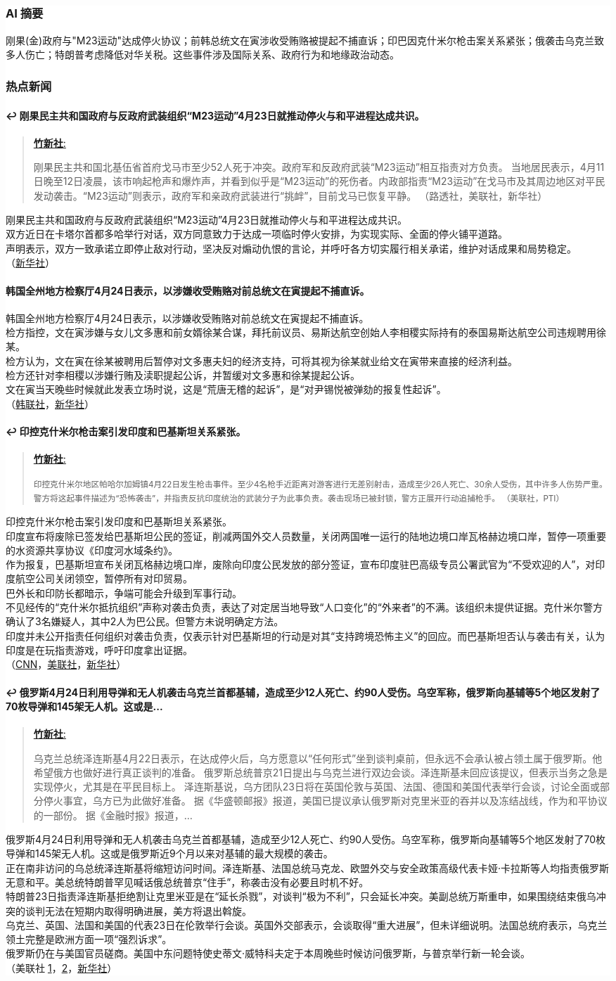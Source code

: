 ### AI 摘要

刚果(金)政府与"M23运动"达成停火协议；前韩总统文在寅涉收受贿赂被提起不捕直诉；印巴因克什米尔枪击案关系紧张；俄袭击乌克兰致多人伤亡；特朗普考虑降低对华关税。这些事件涉及国际关系、政府行为和地缘政治动态。

### 热点新闻

#### ↩️ 刚果民主共和国政府与反政府武装组织“M23运动”4月23日就推动停火与和平进程达成共识。
<div class="rsshub-quote"><blockquote>                                    <p><a href="https://t.me/tnews365/33189"><b>竹新社</b>:</a></p>                                                                        <p>刚果民主共和国北基伍省首府戈马市至少52人死于冲突。政府军和反政府武装“M23运动”相互指责对方负责。 当地居民表示，4月11日晚至12日凌晨，该市响起枪声和爆炸声，并看到似乎是“M23运动”的死伤者。内政部指责“M23运动”在戈马市及其周边地区对平民发动袭击。“M23运动”则表示，政府军和亲政府武装进行“挑衅”，目前戈马已恢复平静。 （路透社，美联社，新华社）</p>                                </blockquote></div><p>刚果民主共和国政府与反政府武装组织“M23运动”4月23日就推动停火与和平进程达成共识。<br>双方近日在卡塔尔首都多哈举行对话，双方同意致力于达成一项临时停火安排，为实现实际、全面的停火铺平道路。<br>声明表示，双方一致承诺立即停止敌对行动，坚决反对煽动仇恨的言论，并呼吁各方切实履行相关承诺，维护对话成果和局势稳定。<br>（<a href="http://www.news.cn/20250424/96a594c0ea0e4390acba710356ee54a9/c.html" target="_blank" rel="noopener" onclick="return confirm('Open this link?\n\n'+this.href);">新华社</a>）</p>


#### 韩国全州地方检察厅4月24日表示，以涉嫌收受贿赂对前总统文在寅提起不捕直诉。
<p>韩国全州地方检察厅4月24日表示，以涉嫌收受贿赂对前总统文在寅提起不捕直诉。<br>检方指控，文在寅涉嫌与女儿文多惠和前女婿徐某合谋，拜托前议员、易斯达航空创始人李相稷实际持有的泰国易斯达航空公司违规聘用徐某。<br>检方认为，文在寅在徐某被聘用后暂停对文多惠夫妇的经济支持，可将其视为徐某就业给文在寅带来直接的经济利益。<br>检方还针对李相稷以涉嫌行贿及渎职提起公诉，并暂缓对文多惠和徐某提起公诉。<br>文在寅当天晚些时候就此发表立场时说，这是“荒唐无稽的起诉”，是“对尹锡悦被弹劾的报复性起诉”。<br>（<a href="https://cn.yna.co.kr/view/ACK20250424002000881" target="_blank" rel="noopener" onclick="return confirm('Open this link?\n\n'+this.href);">韩联社</a>，<a href="http://www.news.cn/20250424/de8ddc1b6c7a49eda75425229dc3a8af/c.html" target="_blank" rel="noopener" onclick="return confirm('Open this link?\n\n'+this.href);">新华社</a>）</p>


#### ↩️ 印控克什米尔枪击案引发印度和巴基斯坦关系紧张。
<div class="rsshub-quote"><blockquote>                                    <p><a href="https://t.me/tnews365/33242"><b>竹新社</b>:</a></p>                                    <p><small>印控克什米尔地区帕哈尔加姆镇4月22日发生枪击事件。至少4名枪手近距离对游客进行无差别射击，造成至少26人死亡、30余人受伤，其中许多人伤势严重。 警方将这起事件描述为“恐怖袭击”，并指责反抗印度统治的武装分子为此事负责。袭击现场已被封锁，警方正展开行动追捕枪手。 （美联社，PTI）</small></p>                                                                    </blockquote></div><p>印控克什米尔枪击案引发印度和巴基斯坦关系紧张。<br>印度宣布将废除已签发给巴基斯坦公民的签证，削减两国外交人员数量，关闭两国唯一运行的陆地边境口岸瓦格赫边境口岸，暂停一项重要的水资源共享协议《印度河水域条约》。<br>作为报复，巴基斯坦宣布关闭瓦格赫边境口岸，废除向印度公民发放的部分签证，宣布印度驻巴高级专员公署武官为“不受欢迎的人”，对印度航空公司关闭领空，暂停所有对印贸易。<br>巴外长和印防长都暗示，争端可能会升级到军事行动。<br>不见经传的“克什米尔抵抗组织”声称对袭击负责，表达了对定居当地导致“人口变化”的“外来者”的不满。该组织未提供证据。克什米尔警方确认了3名嫌疑人，其中2人为巴公民。但警方未说明确定方法。<br>印度并未公开指责任何组织对袭击负责，仅表示针对巴基斯坦的行动是对其“支持跨境恐怖主义”的回应。而巴基斯坦否认与袭击有关，认为印度是在玩指责游戏，呼吁印度拿出证据。<br>（<a href="https://edition.cnn.com/2025/04/24/india/pahalgam-india-pakistan-attack-explainer-intl-hnk/index.html" target="_blank" rel="noopener" onclick="return confirm('Open this link?\n\n'+this.href);">CNN</a>，<a href="https://apnews.com/article/kashmir-india-pakistan-pahalgam-tourist-attack-tensions-242c7a600a51793f5484e4f620402fdd" target="_blank" rel="noopener" onclick="return confirm('Open this link?\n\n'+this.href);">美联社</a>，<a href="http://www.news.cn/20250424/7f2d1427906b4c0db992c26c71c2e465/c.html" target="_blank" rel="noopener" onclick="return confirm('Open this link?\n\n'+this.href);">新华社</a>）</p>


#### ↩️ 俄罗斯4月24日利用导弹和无人机袭击乌克兰首都基辅，造成至少12人死亡、约90人受伤。乌空军称，俄罗斯向基辅等5个地区发射了70枚导弹和145架无人机。这或是...
<div class="rsshub-quote"><blockquote>                                    <p><a href="https://t.me/tnews365/33248"><b>竹新社</b>:</a></p>                                                                        <p>乌克兰总统泽连斯基4月22日表示，在达成停火后，乌方愿意以“任何形式”坐到谈判桌前，但永远不会承认被占领土属于俄罗斯。他希望俄方也做好进行真正谈判的准备。 俄罗斯总统普京21日提出与乌克兰进行双边会谈。泽连斯基未回应该提议，但表示当务之急是实现停火，尤其是在平民目标上。 泽连斯基说，乌方团队23日将在英国伦敦与英国、法国、德国和美国代表举行会谈，讨论全面或部分停火事宜，乌方已为此做好准备。 据《华盛顿邮报》报道，美国已提议承认俄罗斯对克里米亚的吞并以及冻结战线，作为和平协议的一部份。 据《金融时报》报道，…</p>                                </blockquote></div><p>俄罗斯4月24日利用导弹和无人机袭击乌克兰首都基辅，造成至少12人死亡、约90人受伤。乌空军称，俄罗斯向基辅等5个地区发射了70枚导弹和145架无人机。这或是俄罗斯近9个月以来对基辅的最大规模的袭击。<br>正在南非访问的乌总统泽连斯基将缩短访问时间。泽连斯基、法国总统马克龙、欧盟外交与安全政策高级代表卡娅·卡拉斯等人均指责俄罗斯无意和平。美总统特朗普罕见喊话俄总统普京“住手”，称袭击没有必要且时机不好。<br>特朗普23日指责泽连斯基拒绝割让克里米亚是在“延长杀戮”，对谈判“极为不利”，只会延长冲突。美副总统万斯重申，如果围绕结束俄乌冲突的谈判无法在短期内取得明确进展，美方将退出斡旋。<br>乌克兰、英国、法国和美国的代表23日在伦敦举行会谈。英国外交部表示，会谈取得“重大进展”，但未详细说明。法国总统府表示，乌克兰领土完整是欧洲方面一项“强烈诉求”。<br>俄罗斯仍在与美国官员磋商。美国中东问题特使史蒂文·威特科夫定于本周晚些时候访问俄罗斯，与普京举行新一轮会谈。<br>（美联社 <a href="https://apnews.com/article/russia-ukraine-war-kyiv-strike-913ca4a6b4e624ed50e6c1018576a8ad" target="_blank" rel="noopener" onclick="return confirm('Open this link?\n\n'+this.href);">1</a>，<a href="https://apnews.com/article/trump-putin-russia-ukraine-war-kyiv-fb61625d2dee8b1917bb3522e73c2166" target="_blank" rel="noopener" onclick="return confirm('Open this link?\n\n'+this.href);">2</a>，<a href="http://www.news.cn/20250424/3a9b4e6ee3c14d768df603aa0dd26103/c.html" target="_blank" rel="noopener" onclick="return confirm('Open this link?\n\n'+this.href);">新华社</a>）</p>
